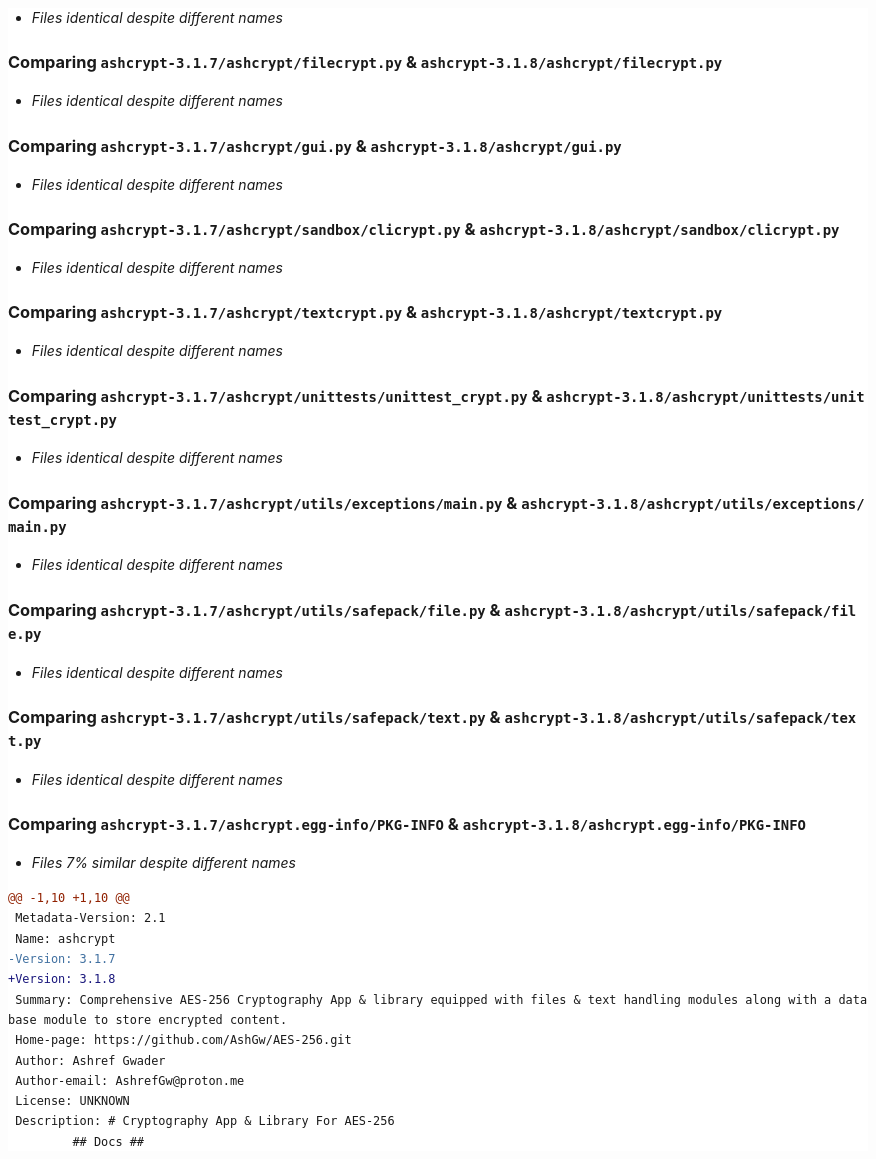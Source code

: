  * *Files identical despite different names*

### Comparing `ashcrypt-3.1.7/ashcrypt/filecrypt.py` & `ashcrypt-3.1.8/ashcrypt/filecrypt.py`

 * *Files identical despite different names*

### Comparing `ashcrypt-3.1.7/ashcrypt/gui.py` & `ashcrypt-3.1.8/ashcrypt/gui.py`

 * *Files identical despite different names*

### Comparing `ashcrypt-3.1.7/ashcrypt/sandbox/clicrypt.py` & `ashcrypt-3.1.8/ashcrypt/sandbox/clicrypt.py`

 * *Files identical despite different names*

### Comparing `ashcrypt-3.1.7/ashcrypt/textcrypt.py` & `ashcrypt-3.1.8/ashcrypt/textcrypt.py`

 * *Files identical despite different names*

### Comparing `ashcrypt-3.1.7/ashcrypt/unittests/unittest_crypt.py` & `ashcrypt-3.1.8/ashcrypt/unittests/unittest_crypt.py`

 * *Files identical despite different names*

### Comparing `ashcrypt-3.1.7/ashcrypt/utils/exceptions/main.py` & `ashcrypt-3.1.8/ashcrypt/utils/exceptions/main.py`

 * *Files identical despite different names*

### Comparing `ashcrypt-3.1.7/ashcrypt/utils/safepack/file.py` & `ashcrypt-3.1.8/ashcrypt/utils/safepack/file.py`

 * *Files identical despite different names*

### Comparing `ashcrypt-3.1.7/ashcrypt/utils/safepack/text.py` & `ashcrypt-3.1.8/ashcrypt/utils/safepack/text.py`

 * *Files identical despite different names*

### Comparing `ashcrypt-3.1.7/ashcrypt.egg-info/PKG-INFO` & `ashcrypt-3.1.8/ashcrypt.egg-info/PKG-INFO`

 * *Files 7% similar despite different names*

```diff
@@ -1,10 +1,10 @@
 Metadata-Version: 2.1
 Name: ashcrypt
-Version: 3.1.7
+Version: 3.1.8
 Summary: Comprehensive AES-256 Cryptography App & library equipped with files & text handling modules along with a database module to store encrypted content.
 Home-page: https://github.com/AshGw/AES-256.git
 Author: Ashref Gwader
 Author-email: AshrefGw@proton.me
 License: UNKNOWN
 Description: # Cryptography App & Library For AES-256
         ## Docs ##
```

